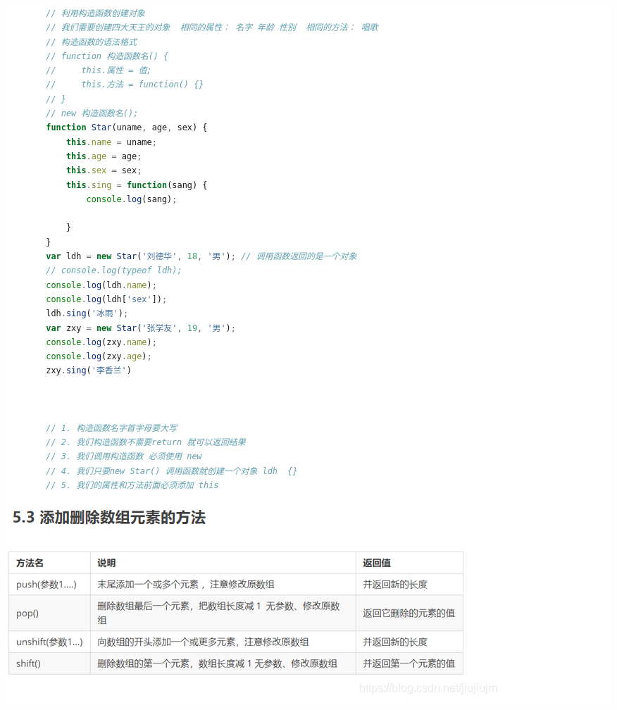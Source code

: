 ```javascript
        // 利用构造函数创建对象
        // 我们需要创建四大天王的对象  相同的属性： 名字 年龄 性别  相同的方法： 唱歌
        // 构造函数的语法格式
        // function 构造函数名() {
        //     this.属性 = 值;
        //     this.方法 = function() {}
        // }
        // new 构造函数名();
        function Star(uname, age, sex) {
            this.name = uname;
            this.age = age;
            this.sex = sex;
            this.sing = function(sang) {
                console.log(sang);

            }
        }
        var ldh = new Star('刘德华', 18, '男'); // 调用函数返回的是一个对象
        // console.log(typeof ldh);
        console.log(ldh.name);
        console.log(ldh['sex']);
        ldh.sing('冰雨');
        var zxy = new Star('张学友', 19, '男');
        console.log(zxy.name);
        console.log(zxy.age);
        zxy.sing('李香兰')



        // 1. 构造函数名字首字母要大写
        // 2. 我们构造函数不需要return 就可以返回结果
        // 3. 我们调用构造函数 必须使用 new
        // 4. 我们只要new Star() 调用函数就创建一个对象 ldh  {}
        // 5. 我们的属性和方法前面必须添加 this

```

![在这里插入图片描述](../media/在这里插入图片描述-573.png)
